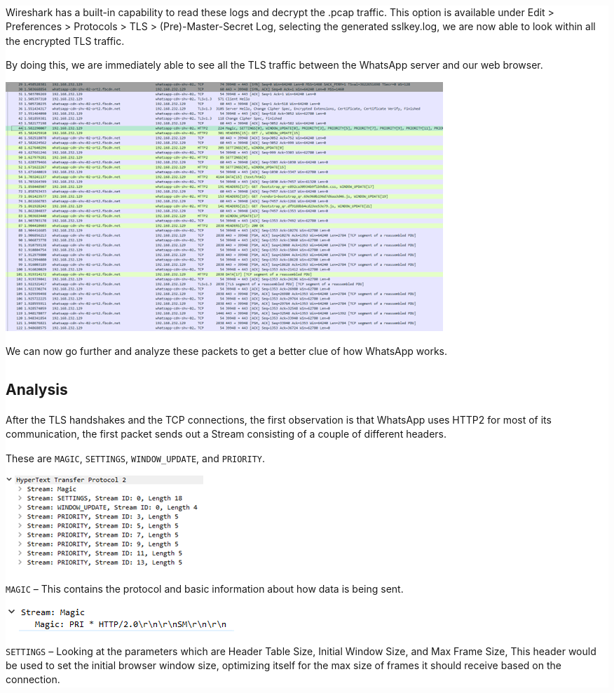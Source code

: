
Wireshark has a built-in capability to read these logs and decrypt the .pcap traffic. This option is available under Edit > Preferences > Protocols > TLS > (Pre)-Master-Secret Log, selecting the generated sslkey.log, we are now able to look within all the encrypted TLS traffic.

By doing this, we are immediately able to see all the TLS traffic between the WhatsApp server and our web browser.

![DW-5](images/DW-5.png)

We can now go further and analyze these packets to get a better clue of how WhatsApp works.

## Analysis

After the TLS handshakes and the TCP connections, the first observation is that WhatsApp uses HTTP2 for most of its communication, the first packet sends out a Stream consisting of a couple of different headers.

These are `MAGIC`, `SETTINGS`, `WINDOW_UPDATE`, and `PRIORITY`.

![DW-6](images/DW-6.png)

`MAGIC` – This contains the protocol and basic information about how data is being sent.

![DW-7](images/DW-7.png)

`SETTINGS` – Looking at the parameters which are Header Table Size, Initial Window Size, and Max Frame Size, This header would be used to set the initial browser window size, optimizing itself for the max size of frames it should receive based on the connection.
